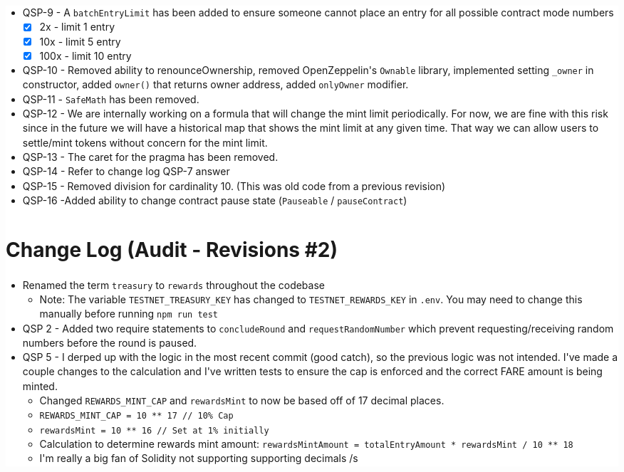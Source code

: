 - QSP-9 - A `batchEntryLimit` has been added to ensure someone cannot place an entry for all possible contract mode numbers
  - [x] 2x - limit 1 entry
  - [x] 10x - limit 5 entry
  - [x] 100x - limit 10 entry
- QSP-10 - Removed ability to renounceOwnership, removed OpenZeppelin's `Ownable` library, implemented setting `_owner` in constructor, added `owner()` that returns owner address, added `onlyOwner` modifier.
- QSP-11 - `SafeMath` has been removed.
- QSP-12 - We are internally working on a formula that will change the mint limit periodically. For now, we are fine with this risk since in the future we will have a historical map that shows the mint limit at any given time. That way we can allow users to settle/mint tokens without concern for the mint limit.
- QSP-13 - The caret for the pragma has been removed.
- QSP-14 - Refer to change log QSP-7 answer
- QSP-15 - Removed division for cardinality 10. (This was old code from a previous revision)
- QSP-16 -Added ability to change contract pause state (`Pauseable` / `pauseContract`)

# Change Log (Audit - Revisions #2)

- Renamed the term `treasury` to `rewards` throughout the codebase
  - Note: The variable `TESTNET_TREASURY_KEY` has changed to `TESTNET_REWARDS_KEY` in `.env`. You may need to change this manually before running `npm run test`
- QSP 2 - Added two require statements to `concludeRound` and `requestRandomNumber` which prevent requesting/receiving random numbers before the round is paused.
- QSP 5 - I derped up with the logic in the most recent commit (good catch), so the previous logic was not intended. I've made a couple changes to the calculation and I've written tests to ensure the cap is enforced and the correct FARE amount is being minted.
  - Changed `REWARDS_MINT_CAP` and `rewardsMint` to now be based off of 17 decimal places.
  - `REWARDS_MINT_CAP = 10 ** 17 // 10% Cap`
  - `rewardsMint = 10 ** 16 // Set at 1% initially`
  - Calculation to determine rewards mint amount: `rewardsMintAmount = totalEntryAmount * rewardsMint / 10 ** 18`
  - I'm really a big fan of Solidity not supporting supporting decimals /s
